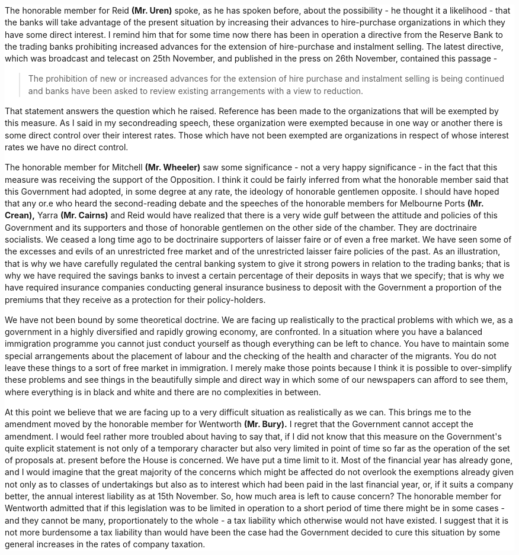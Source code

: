 The honorable member for Reid  **(Mr. Uren)**  spoke, as he has spoken before, about the possibility - he thought it a likelihood - that the banks will take advantage of the present situation by increasing their advances to hire-purchase organizations in which they have some direct interest. I remind him that for some time now there has been in operation a directive from the Reserve Bank to the trading banks prohibiting increased advances for the extension of hire-purchase and instalment selling. The latest directive, which was broadcast and telecast on 25th November, and published in the press on 26th November, contained this passage - 

  >The prohibition of new or increased advances for the extension of hire purchase and instalment selling is being continued and banks have been asked to review existing arrangements with a view to reduction. 

That statement answers the question which he raised. Reference has been made to the organizations that will be exempted by this measure. As I said in my secondreading speech, these organization were exempted because in one way or another there is some direct control over their interest rates. Those which have not been exempted are organizations in respect of whose interest rates we have no direct control. 

The honorable member for Mitchell  **(Mr. Wheeler)**  saw some significance - not a very happy significance - in the fact that this measure was receiving the support of the Opposition. I think it could be fairly inferred from what the honorable member said that this Government had adopted, in some degree at any rate, the ideology of honorable gentlemen opposite. I should have hoped that any or.e who heard the second-reading debate and the speeches of the honorable members for Melbourne Ports  **(Mr. Crean),**  Yarra  **(Mr. Cairns)**  and Reid would have realized that there is a very wide gulf between the attitude and policies of this Government and its supporters and those of honorable gentlemen on the other side of the chamber. They are doctrinaire socialists. We ceased a long time ago to be doctrinaire supporters of laisser faire or of even a free market. We have seen some of the excesses and evils of an unrestricted free market and of the unrestricted laisser faire policies of the past. As an illustration, that is why we have carefully regulated the central banking system to give it strong powers in relation to the trading banks; that is why we have required the savings banks to invest a certain percentage of their deposits in ways that we specify; that is why we have required insurance companies conducting general insurance business to deposit with the Government a proportion of the premiums that they receive as a protection for their policy-holders. 

We have not been bound by some theoretical doctrine. We are facing up realistically to the practical problems with which we, as a government in a highly diversified and rapidly growing economy, are confronted. In a situation where you have a balanced immigration programme you cannot just conduct yourself as though everything can be left to chance. You have to maintain some special arrangements about the placement of labour and the checking of the health and character of the migrants. You do not leave these things to a sort of free market in immigration. I merely make those points because I think it is possible to over-simplify these problems and see things in the beautifully simple and direct way in which some of our newspapers can afford to see them, where everything is in black and white and there are no complexities in between. 

At this point we believe that we are facing up to a very difficult situation as realistically as we can. This brings me to the amendment moved by the honorable member for Wentworth  **(Mr. Bury).**  I regret that the Government cannot accept the amendment. I would feel rather more troubled about having to say that, if I did not know that this measure on the Government's quite explicit statement is not only of a temporary character but also very limited in point of time so far as the operation of the set of proposals at. present before the House is concerned. We have put a time limit to it. Most of the financial year has already gone, and I would imagine that the great majority of the concerns which might be affected do not overlook the exemptions already given not only as to classes of undertakings but also as to interest which had been paid in the last financial year, or, if it suits a company better, the annual interest liability as at 15th November. So, how much area is left to cause concern? The honorable member for Wentworth admitted that if this legislation was to be limited in operation to a short period of time there might be in some cases - and they cannot be many, proportionately to the whole - a tax liability which otherwise would not have existed. I suggest that it is not more burdensome a tax liability than would have been the case had the Government decided to cure this situation by some general increases in the rates of company taxation. 
